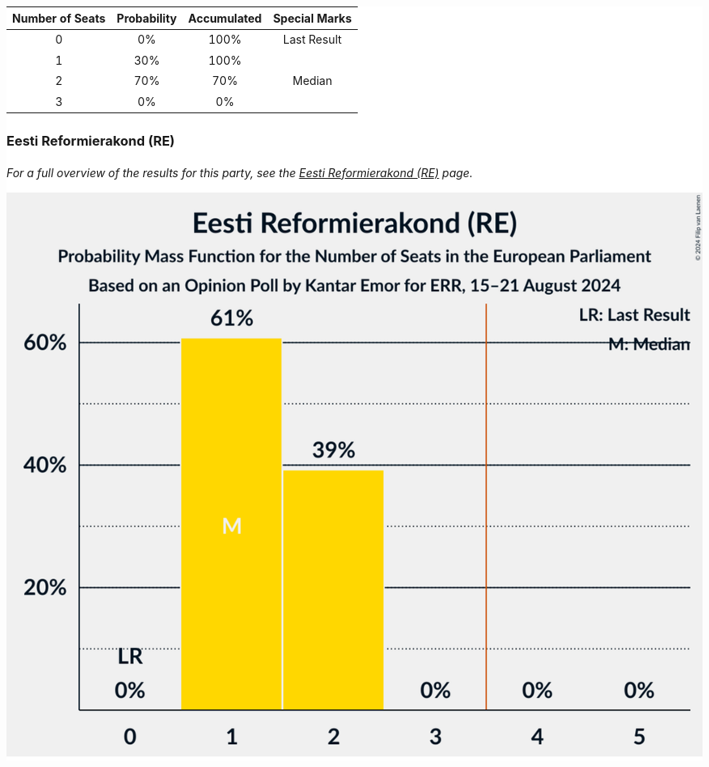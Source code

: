 | Number of Seats | Probability | Accumulated | Special Marks |
|:---------------:|:-----------:|:-----------:|:-------------:|
| 0 | 0% | 100% | Last Result |
| 1 | 30% | 100% |  |
| 2 | 70% | 70% | Median |
| 3 | 0% | 0% |  |

### Eesti Reformierakond (RE)

*For a full overview of the results for this party, see the [Eesti Reformierakond (RE)](party-eestireformierakondre.html) page.*

![Graph with seats probability mass function not yet produced](2024-08-21-KantarEmor-seats-pmf-eestireformierakondre.png "Seats Probability Mass Function")
